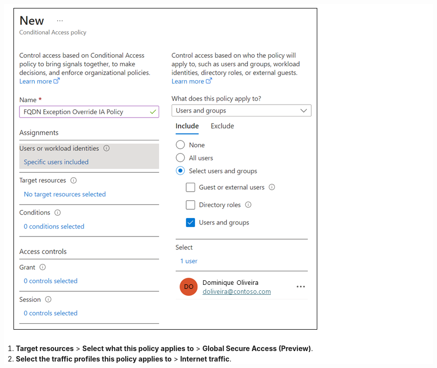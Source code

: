    ![Screenshot of Conditional Access, New Conditional Access policy to allow blocked Internet Access Policy.](media/sse-deployment-guide-internet-access/new-conditional-access-policy-allow-blocked.png)

1. **Target resources** \> **Select what this policy applies to** \> **Global Secure Access (Preview)**.
1. **Select the traffic profiles this policy applies to** \> **Internet traffic**.
